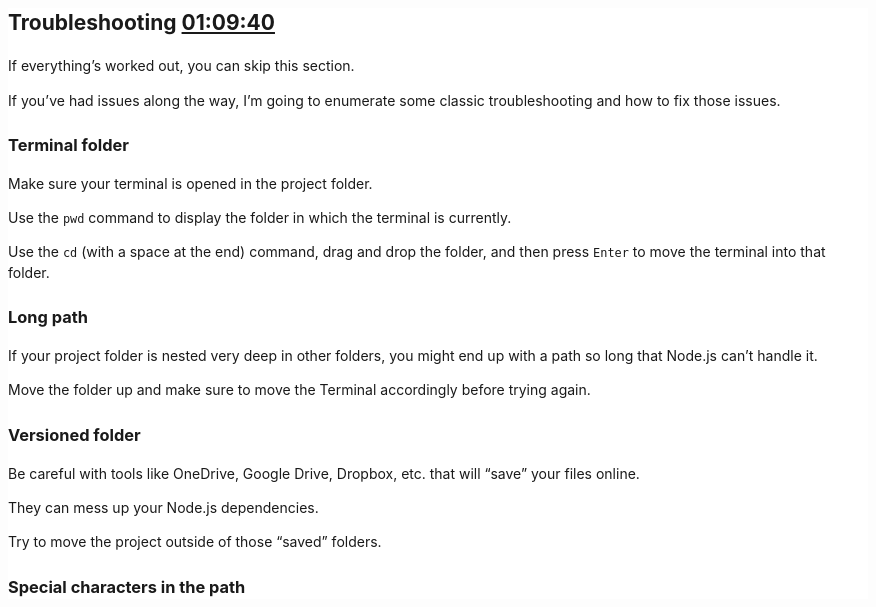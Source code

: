 
## Troubleshooting [01:09:40](https://threejs-journey.com/lessons/first-threejs-project#)[](https://threejs-journey.com/lessons/first-threejs-project#troubleshooting-1)

  

If everything’s worked out, you can skip this section.

  

If you’ve had issues along the way, I’m going to enumerate some classic troubleshooting and how to fix those issues.

  

### Terminal folder[](https://threejs-journey.com/lessons/first-threejs-project#terminal-folder)

  

Make sure your terminal is opened in the project folder.

  

Use the `pwd` command to display the folder in which the terminal is currently.

  

Use the `cd` (with a space at the end) command, drag and drop the folder, and then press `Enter` to move the terminal into that folder.

  

### Long path[](https://threejs-journey.com/lessons/first-threejs-project#long-path)

  

If your project folder is nested very deep in other folders, you might end up with a path so long that Node.js can’t handle it.

  

Move the folder up and make sure to move the Terminal accordingly before trying again.

  

### Versioned folder[](https://threejs-journey.com/lessons/first-threejs-project#versioned-folder)

  

Be careful with tools like OneDrive, Google Drive, Dropbox, etc. that will “save” your files online.

  

They can mess up your Node.js dependencies.

  

Try to move the project outside of those “saved” folders.

  

### Special characters in the path[](https://threejs-journey.com/lessons/first-threejs-project#special-characters-in-the-path)
